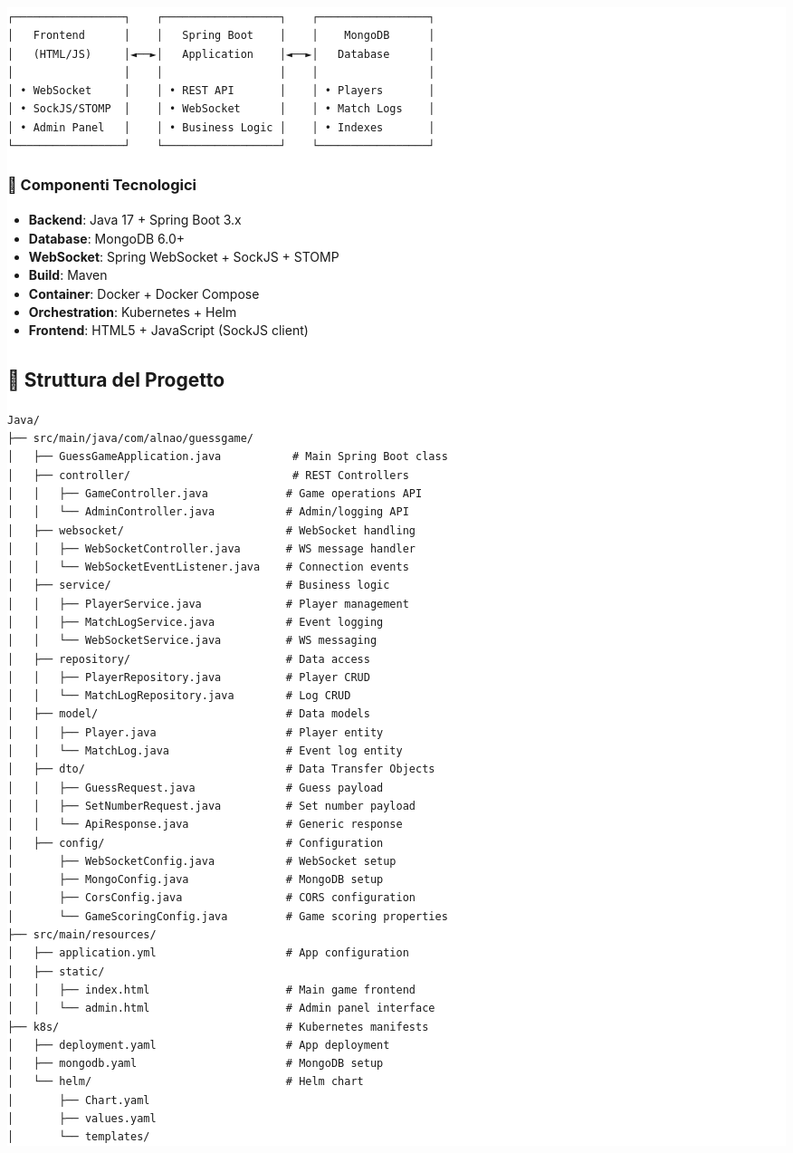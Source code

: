 ```
┌─────────────────┐    ┌──────────────────┐    ┌─────────────────┐
│   Frontend      │    │   Spring Boot    │    │    MongoDB      │
│   (HTML/JS)     │◄──►│   Application    │◄──►│   Database      │
│                 │    │                  │    │                 │
│ • WebSocket     │    │ • REST API       │    │ • Players       │
│ • SockJS/STOMP  │    │ • WebSocket      │    │ • Match Logs    │
│ • Admin Panel   │    │ • Business Logic │    │ • Indexes       │
└─────────────────┘    └──────────────────┘    └─────────────────┘
```

### 🔧 Componenti Tecnologici

- **Backend**: Java 17 + Spring Boot 3.x
- **Database**: MongoDB 6.0+
- **WebSocket**: Spring WebSocket + SockJS + STOMP
- **Build**: Maven
- **Container**: Docker + Docker Compose
- **Orchestration**: Kubernetes + Helm
- **Frontend**: HTML5 + JavaScript (SockJS client)

## 📁 Struttura del Progetto

```
Java/
├── src/main/java/com/alnao/guessgame/
│   ├── GuessGameApplication.java           # Main Spring Boot class
│   ├── controller/                         # REST Controllers
│   │   ├── GameController.java            # Game operations API
│   │   └── AdminController.java           # Admin/logging API
│   ├── websocket/                         # WebSocket handling
│   │   ├── WebSocketController.java       # WS message handler
│   │   └── WebSocketEventListener.java    # Connection events
│   ├── service/                           # Business logic
│   │   ├── PlayerService.java             # Player management
│   │   ├── MatchLogService.java           # Event logging
│   │   └── WebSocketService.java          # WS messaging
│   ├── repository/                        # Data access
│   │   ├── PlayerRepository.java          # Player CRUD
│   │   └── MatchLogRepository.java        # Log CRUD
│   ├── model/                             # Data models
│   │   ├── Player.java                    # Player entity
│   │   └── MatchLog.java                  # Event log entity
│   ├── dto/                               # Data Transfer Objects
│   │   ├── GuessRequest.java              # Guess payload
│   │   ├── SetNumberRequest.java          # Set number payload
│   │   └── ApiResponse.java               # Generic response
│   ├── config/                            # Configuration
│       ├── WebSocketConfig.java           # WebSocket setup
│       ├── MongoConfig.java               # MongoDB setup
│       ├── CorsConfig.java                # CORS configuration
│       └── GameScoringConfig.java         # Game scoring properties
├── src/main/resources/
│   ├── application.yml                    # App configuration
│   ├── static/
│   │   ├── index.html                     # Main game frontend
│   │   └── admin.html                     # Admin panel interface
├── k8s/                                   # Kubernetes manifests
│   ├── deployment.yaml                    # App deployment
│   ├── mongodb.yaml                       # MongoDB setup
│   └── helm/                              # Helm chart
│       ├── Chart.yaml
│       ├── values.yaml
│       └── templates/
```